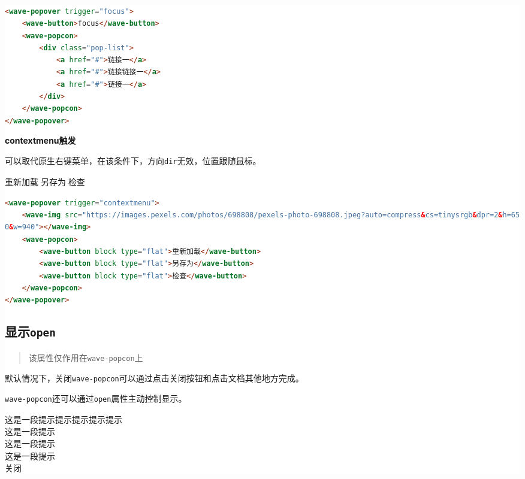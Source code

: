 ```html
<wave-popover trigger="focus">
    <wave-button>focus</wave-button>
    <wave-popcon>
        <div class="pop-list">
            <a href="#">链接一</a>
            <a href="#">链接链接一</a>
            <a href="#">链接一</a>
        </div>
    </wave-popcon>
</wave-popover>
```

**contextmenu触发**

可以取代原生右键菜单，在该条件下，方向`dir`无效，位置跟随鼠标。

<wave-popover class="pop-user" trigger="contextmenu">
    <wave-img src="https://images.pexels.com/photos/698808/pexels-photo-698808.jpeg?auto=compress&cs=tinysrgb&dpr=2&h=650&w=940"></wave-img>
    <wave-popcon>
        <div class="pop-list">
            <wave-button block type="flat">重新加载</wave-button>
            <wave-button block type="flat">另存为</wave-button>
            <wave-button block type="flat">检查</wave-button>
        </div>
    </wave-popcon>
</wave-popover>

```html
<wave-popover trigger="contextmenu">
    <wave-img src="https://images.pexels.com/photos/698808/pexels-photo-698808.jpeg?auto=compress&cs=tinysrgb&dpr=2&h=650&w=940"></wave-img>
    <wave-popcon>
        <wave-button block type="flat">重新加载</wave-button>
        <wave-button block type="flat">另存为</wave-button>
        <wave-button block type="flat">检查</wave-button>
    </wave-popcon>
</wave-popover>
```

## 显示`open`

> 该属性仅作用在`wave-popcon`上

默认情况下，关闭`wave-popcon`可以通过点击关闭按钮和点击文档其他地方完成。

`wave-popcon`还可以通过`open`属性主动控制显示。

<wave-popover>
    <wave-tips tips="点击查看提示" style="margin:0"><wave-icon size="16" name="question-circle"></wave-icon></wave-tips>
    <wave-popcon type="pane" title="提示">
        <div class="pop-tips">
            <div>这是一段提示提示提示提示提示</div>
            <div>这是一段提示</div>
            <div>这是一段提示</div>
            <div>这是一段提示</div>
        </div>
        <wave-button style="margin:10px 0 0 0;" onclick="this.parentNode.open = false;">关闭</wave-button>
    </wave-popcon>
</wave-popover>
